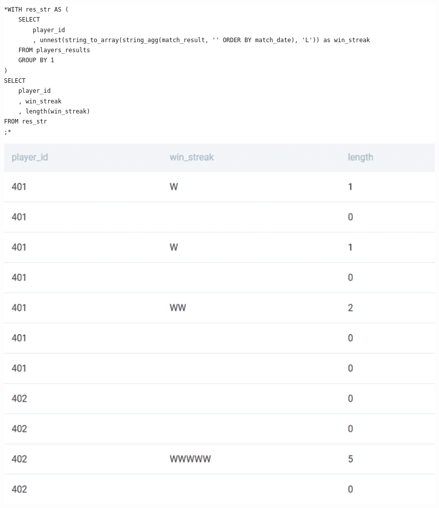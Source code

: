 ```
*WITH res_str AS (
    SELECT
        player_id
        , unnest(string_to_array(string_agg(match_result, '' ORDER BY match_date), 'L')) as win_streak
    FROM players_results
    GROUP BY 1
)
SELECT 
    player_id
    , win_streak
    , length(win_streak)
FROM res_str
;*
```

*![](img/dc7b1534d487826d8ba29dc3198a3bdb.png)*
